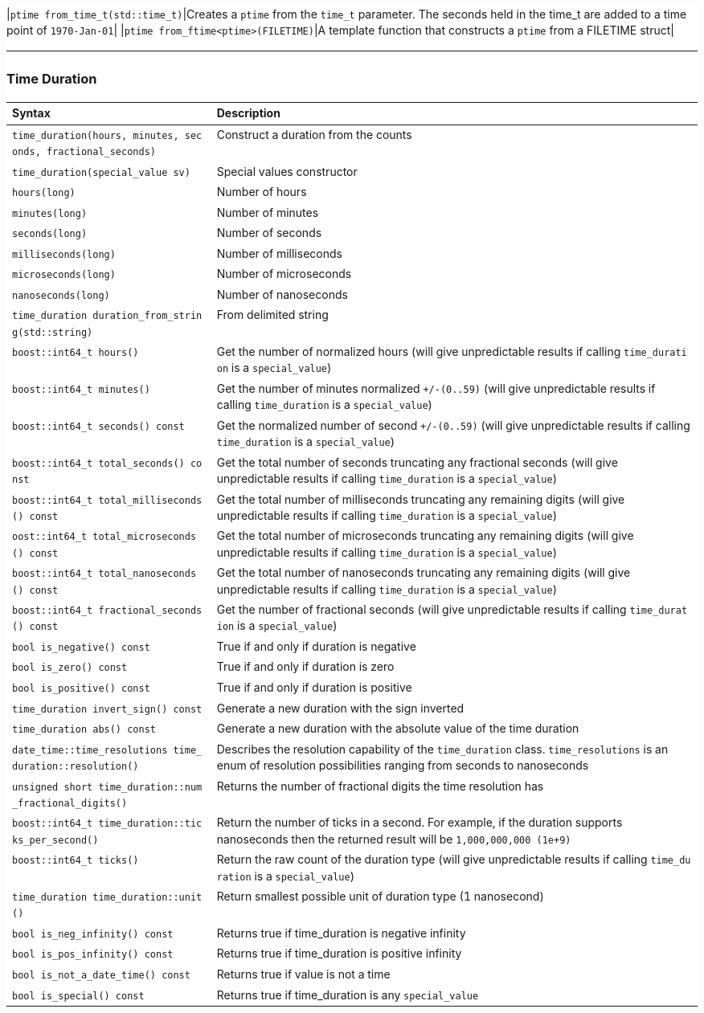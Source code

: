 |`ptime from_time_t(std::time_t)`|Creates a `ptime` from the `time_t` parameter. The seconds held in the time_t are added to a time point of `1970-Jan-01`|
|`ptime from_ftime<ptime>(FILETIME)`|A template function that constructs a `ptime` from a FILETIME struct|

----

### Time Duration

|Syntax|Description|
|:-----|:----------|
|`time_duration(hours, minutes, seconds, fractional_seconds)`|Construct a duration from the counts|
|`time_duration(special_value sv)`|Special values constructor|
|`hours(long)`|Number of hours|
|`minutes(long)`|Number of minutes|
|`seconds(long)`|Number of seconds|
|`milliseconds(long)`|Number of milliseconds|
|`microseconds(long)`|Number of microseconds|
|`nanoseconds(long)`|Number of nanoseconds|
|`time_duration duration_from_string(std::string)`|From delimited string|
|`boost::int64_t hours()`|Get the number of normalized hours (will give unpredictable results if calling `time_duration` is a `special_value`)|
|`boost::int64_t minutes()`|Get the number of minutes normalized `+/-(0..59)` (will give unpredictable results if calling `time_duration` is a `special_value`)|
|`boost::int64_t seconds() const`|Get the normalized number of second `+/-(0..59)` (will give unpredictable results if calling `time_duration` is a `special_value`)|
|`boost::int64_t total_seconds() const`|Get the total number of seconds truncating any fractional seconds (will give unpredictable results if calling `time_duration` is a `special_value`)|
|`boost::int64_t total_milliseconds() const`|Get the total number of milliseconds truncating any remaining digits (will give unpredictable results if calling `time_duration` is a `special_value`)|
|`oost::int64_t total_microseconds() const`|Get the total number of microseconds truncating any remaining digits (will give unpredictable results if calling `time_duration` is a `special_value`)|
|`boost::int64_t total_nanoseconds() const`|Get the total number of nanoseconds truncating any remaining digits (will give unpredictable results if calling `time_duration` is a `special_value`)|
|`boost::int64_t fractional_seconds() const`|Get the number of fractional seconds (will give unpredictable results if calling `time_duration` is a `special_value`)|
|`bool is_negative() const`|True if and only if duration is negative|
|`bool is_zero() const`|True if and only if duration is zero|
|`bool is_positive() const`|True if and only if duration is positive|
|`time_duration invert_sign() const`|Generate a new duration with the sign inverted|
|`time_duration abs() const`|Generate a new duration with the absolute value of the time duration|
|`date_time::time_resolutions time_duration::resolution()`|Describes the resolution capability of the `time_duration` class. `time_resolutions` is an enum of resolution possibilities ranging from seconds to nanoseconds|
|`unsigned short time_duration::num_fractional_digits()`|Returns the number of fractional digits the time resolution has|
|`boost::int64_t time_duration::ticks_per_second()`|Return the number of ticks in a second. For example, if the duration supports nanoseconds then the returned result will be `1,000,000,000 (1e+9)`|
|`boost::int64_t ticks()`|Return the raw count of the duration type (will give unpredictable results if calling `time_duration` is a `special_value`)|
|`time_duration time_duration::unit()`|Return smallest possible unit of duration type (1 nanosecond)|
|`bool is_neg_infinity() const`|Returns true if time_duration is negative infinity|
|`bool is_pos_infinity() const`|Returns true if time_duration is positive infinity|
|`bool is_not_a_date_time() const`|Returns true if value is not a time|
|`bool is_special() const`|Returns true if time_duration is any `special_value`|